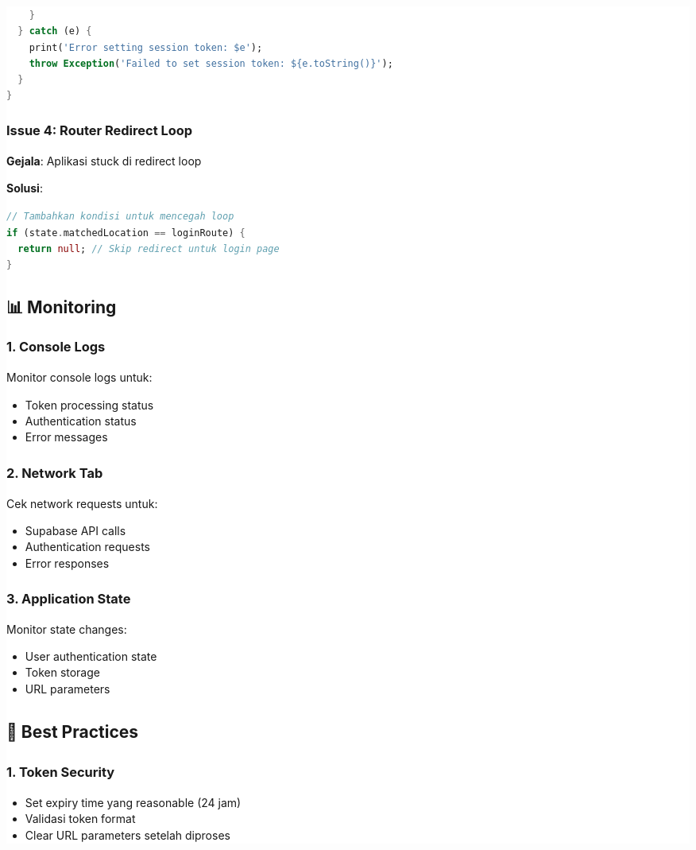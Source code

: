 ```dart
    }
  } catch (e) {
    print('Error setting session token: $e');
    throw Exception('Failed to set session token: ${e.toString()}');
  }
}
```

### Issue 4: Router Redirect Loop

**Gejala**: Aplikasi stuck di redirect loop

**Solusi**:

```dart
// Tambahkan kondisi untuk mencegah loop
if (state.matchedLocation == loginRoute) {
  return null; // Skip redirect untuk login page
}
```

## 📊 Monitoring

### 1. **Console Logs**

Monitor console logs untuk:

- Token processing status
- Authentication status
- Error messages

### 2. **Network Tab**

Cek network requests untuk:

- Supabase API calls
- Authentication requests
- Error responses

### 3. **Application State**

Monitor state changes:

- User authentication state
- Token storage
- URL parameters

## 🚀 Best Practices

### 1. **Token Security**

- Set expiry time yang reasonable (24 jam)
- Validasi token format
- Clear URL parameters setelah diproses
